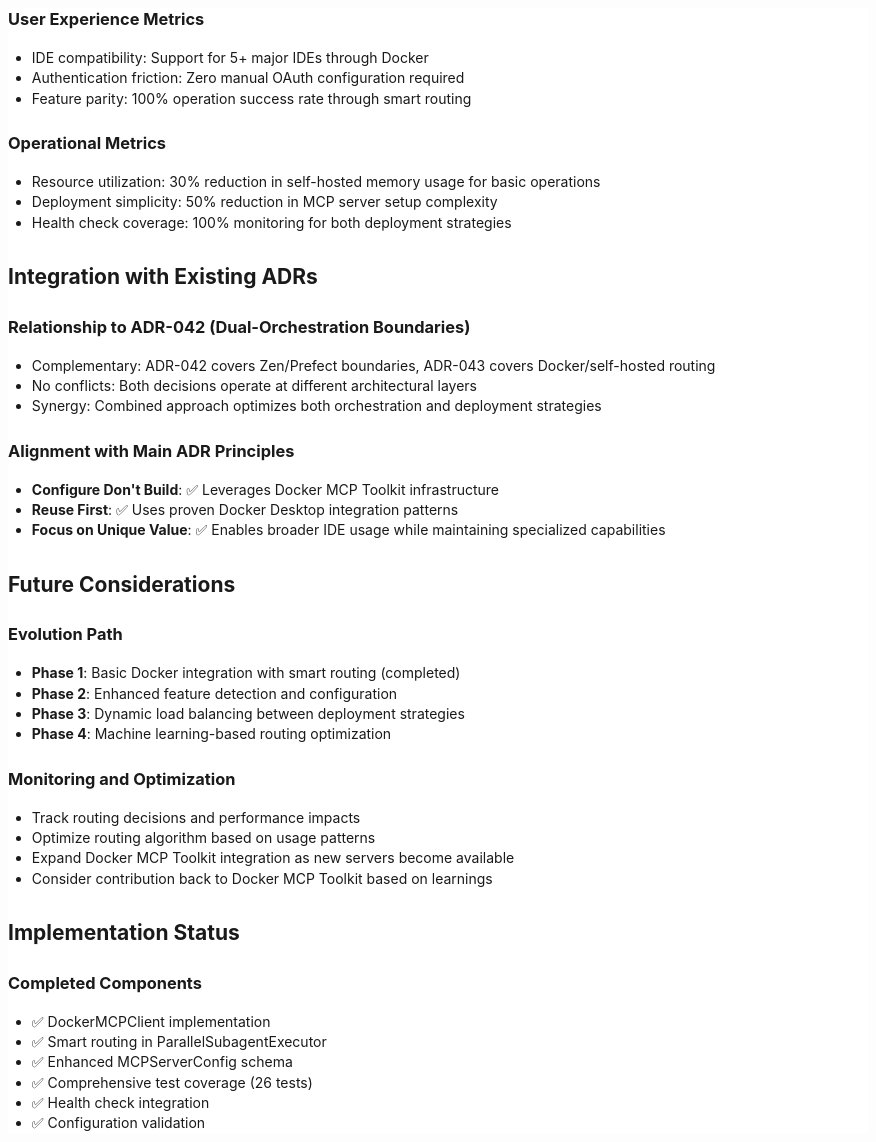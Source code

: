 ### **User Experience Metrics**

- IDE compatibility: Support for 5+ major IDEs through Docker
- Authentication friction: Zero manual OAuth configuration required
- Feature parity: 100% operation success rate through smart routing

### **Operational Metrics**

- Resource utilization: 30% reduction in self-hosted memory usage for basic operations
- Deployment simplicity: 50% reduction in MCP server setup complexity
- Health check coverage: 100% monitoring for both deployment strategies

## Integration with Existing ADRs

### **Relationship to ADR-042 (Dual-Orchestration Boundaries)**

- Complementary: ADR-042 covers Zen/Prefect boundaries, ADR-043 covers Docker/self-hosted routing
- No conflicts: Both decisions operate at different architectural layers
- Synergy: Combined approach optimizes both orchestration and deployment strategies

### **Alignment with Main ADR Principles**

- **Configure Don't Build**: ✅ Leverages Docker MCP Toolkit infrastructure
- **Reuse First**: ✅ Uses proven Docker Desktop integration patterns
- **Focus on Unique Value**: ✅ Enables broader IDE usage while maintaining specialized capabilities

## Future Considerations

### **Evolution Path**

- **Phase 1**: Basic Docker integration with smart routing (completed)
- **Phase 2**: Enhanced feature detection and configuration
- **Phase 3**: Dynamic load balancing between deployment strategies
- **Phase 4**: Machine learning-based routing optimization

### **Monitoring and Optimization**

- Track routing decisions and performance impacts
- Optimize routing algorithm based on usage patterns
- Expand Docker MCP Toolkit integration as new servers become available
- Consider contribution back to Docker MCP Toolkit based on learnings

## Implementation Status

### **Completed Components**

- ✅ DockerMCPClient implementation
- ✅ Smart routing in ParallelSubagentExecutor
- ✅ Enhanced MCPServerConfig schema
- ✅ Comprehensive test coverage (26 tests)
- ✅ Health check integration
- ✅ Configuration validation
